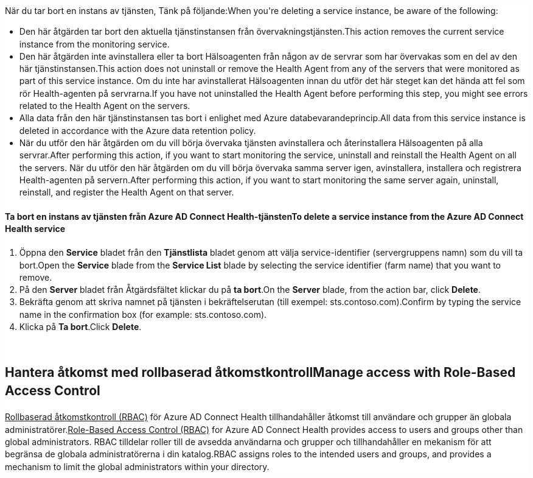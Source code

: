 <span data-ttu-id="42fb2-146">När du tar bort en instans av tjänsten, Tänk på följande:</span><span class="sxs-lookup"><span data-stu-id="42fb2-146">When you're deleting a service instance, be aware of the following:</span></span>

* <span data-ttu-id="42fb2-147">Den här åtgärden tar bort den aktuella tjänstinstansen från övervakningstjänsten.</span><span class="sxs-lookup"><span data-stu-id="42fb2-147">This action removes the current service instance from the monitoring service.</span></span>
* <span data-ttu-id="42fb2-148">Den här åtgärden inte avinstallera eller ta bort Hälsoagenten från någon av de servrar som har övervakas som en del av den här tjänstinstansen.</span><span class="sxs-lookup"><span data-stu-id="42fb2-148">This action does not uninstall or remove the Health Agent from any of the servers that were monitored as part of this service instance.</span></span> <span data-ttu-id="42fb2-149">Om du inte har avinstallerat Hälsoagenten innan du utför det här steget kan det hända att fel som rör Health-agenten på servrarna.</span><span class="sxs-lookup"><span data-stu-id="42fb2-149">If you have not uninstalled the Health Agent before performing this step, you might see errors related to the Health Agent on the servers.</span></span>
* <span data-ttu-id="42fb2-150">Alla data från den här tjänstinstansen tas bort i enlighet med Azure databevarandeprincip.</span><span class="sxs-lookup"><span data-stu-id="42fb2-150">All data from this service instance is deleted in accordance with the Azure data retention policy.</span></span>
* <span data-ttu-id="42fb2-151">När du utför den här åtgärden om du vill börja övervaka tjänsten avinstallera och återinstallera Hälsoagenten på alla servrar.</span><span class="sxs-lookup"><span data-stu-id="42fb2-151">After performing this action, if you want to start monitoring the service, uninstall and reinstall the Health Agent on all the servers.</span></span> <span data-ttu-id="42fb2-152">När du utför den här åtgärden om du vill börja övervaka samma server igen, avinstallera, installera och registrera Health-agenten på servern.</span><span class="sxs-lookup"><span data-stu-id="42fb2-152">After performing this action, if you want to start monitoring the same server again, uninstall, reinstall, and register the Health Agent on that server.</span></span>

#### <a name="to-delete-a-service-instance-from-the-azure-ad-connect-health-service"></a><span data-ttu-id="42fb2-153">Ta bort en instans av tjänsten från Azure AD Connect Health-tjänsten</span><span class="sxs-lookup"><span data-stu-id="42fb2-153">To delete a service instance from the Azure AD Connect Health service</span></span>
1. <span data-ttu-id="42fb2-154">Öppna den **Service** bladet från den **Tjänstlista** bladet genom att välja service-identifier (servergruppens namn) som du vill ta bort.</span><span class="sxs-lookup"><span data-stu-id="42fb2-154">Open the **Service** blade from the **Service List** blade by selecting the service identifier (farm name) that you want to remove.</span></span>
2. <span data-ttu-id="42fb2-155">På den **Server** bladet från Åtgärdsfältet klickar du på **ta bort**.</span><span class="sxs-lookup"><span data-stu-id="42fb2-155">On the **Server** blade, from the action bar, click **Delete**.</span></span>
3. <span data-ttu-id="42fb2-156">Bekräfta genom att skriva namnet på tjänsten i bekräftelserutan (till exempel: sts.contoso.com).</span><span class="sxs-lookup"><span data-stu-id="42fb2-156">Confirm by typing the service name in the confirmation box (for example: sts.contoso.com).</span></span>
4. <span data-ttu-id="42fb2-157">Klicka på **Ta bort**.</span><span class="sxs-lookup"><span data-stu-id="42fb2-157">Click **Delete**.</span></span>
   <br><br>

[//]: # (Start of RBAC section)
## <a name="manage-access-with-role-based-access-control"></a><span data-ttu-id="42fb2-158">Hantera åtkomst med rollbaserad åtkomstkontroll</span><span class="sxs-lookup"><span data-stu-id="42fb2-158">Manage access with Role-Based Access Control</span></span>
<span data-ttu-id="42fb2-159">[Rollbaserad åtkomstkontroll (RBAC)](../role-based-access-control-configure.md) för Azure AD Connect Health tillhandahåller åtkomst till användare och grupper än globala administratörer.</span><span class="sxs-lookup"><span data-stu-id="42fb2-159">[Role-Based Access Control (RBAC)](../role-based-access-control-configure.md) for Azure AD Connect Health provides access to users and groups other than global administrators.</span></span> <span data-ttu-id="42fb2-160">RBAC tilldelar roller till de avsedda användarna och grupper och tillhandahåller en mekanism för att begränsa de globala administratörerna i din katalog.</span><span class="sxs-lookup"><span data-stu-id="42fb2-160">RBAC assigns roles to the intended users and groups, and provides a mechanism to limit the global administrators within your directory.</span></span>


[//]: # (End of RBAC section)